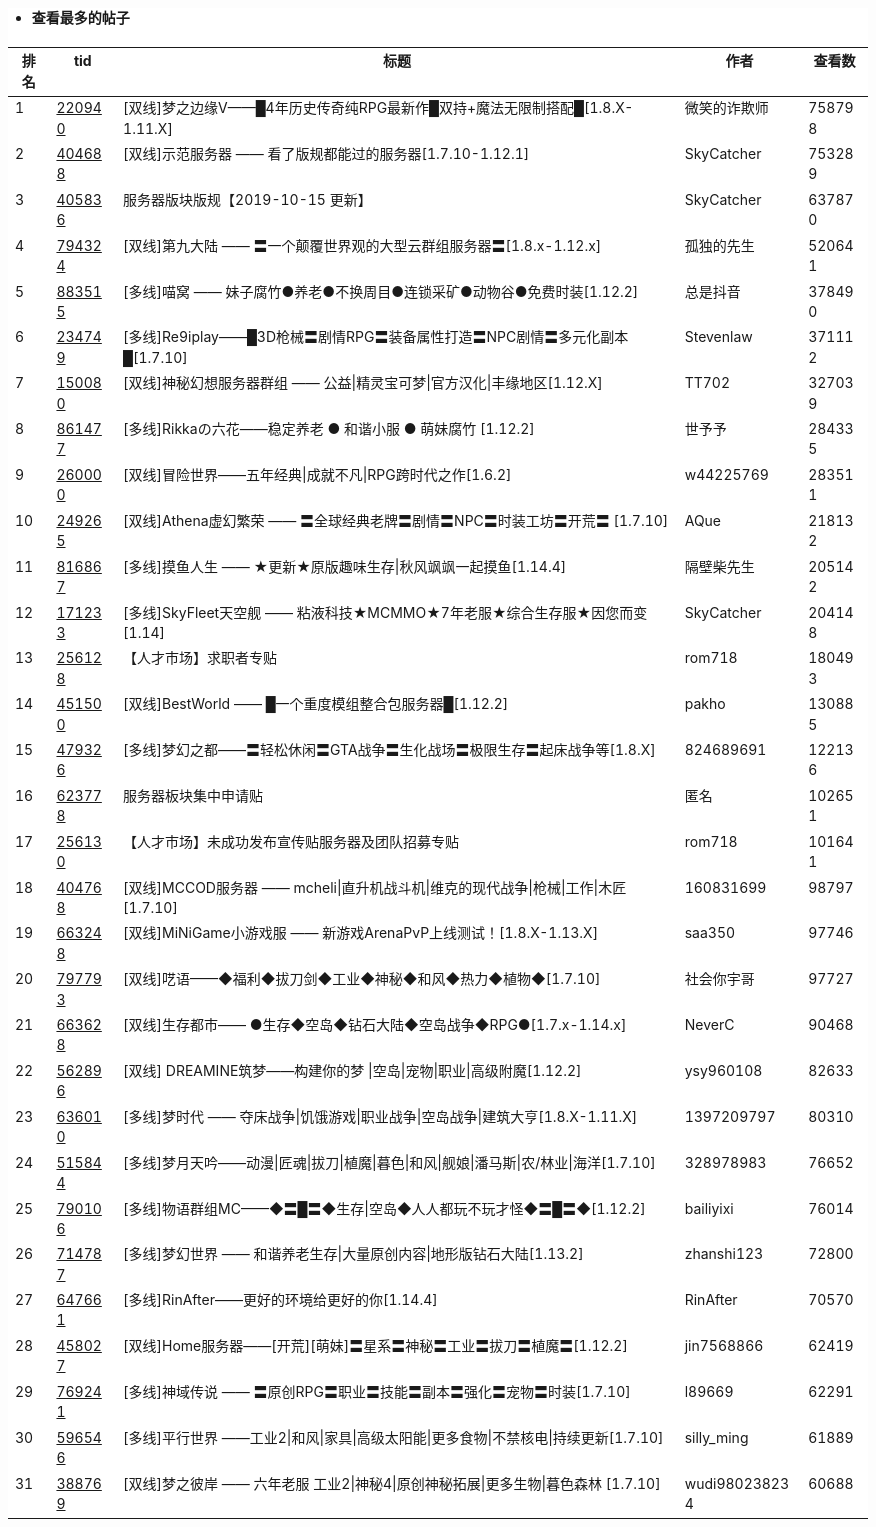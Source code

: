 - #### 查看最多的帖子

排名 | tid | 标题 | 作者 | 查看数
-|-|-|-|-
1 | [220940]( https://www.mcbbs.net/thread-220940-1-1.html ) | [双线]梦之边缘V——█4年历史传奇纯RPG最新作█双持+魔法无限制搭配█[1.8.X-1.11.X] | 微笑的诈欺师 | 758798
2 | [404688]( https://www.mcbbs.net/thread-404688-1-1.html ) | [双线]示范服务器 —— 看了版规都能过的服务器[1.7.10-1.12.1] | SkyCatcher | 753289
3 | [405836]( https://www.mcbbs.net/thread-405836-1-1.html ) | 服务器版块版规【2019-10-15 更新】 | SkyCatcher | 637870
4 | [794324]( https://www.mcbbs.net/thread-794324-1-1.html ) | [双线]第九大陆 —— 〓一个颠覆世界观的大型云群组服务器〓[1.8.x-1.12.x] | 孤独的先生 | 520641
5 | [883515]( https://www.mcbbs.net/thread-883515-1-1.html ) | [多线]喵窝 —— 妹子腐竹●养老●不换周目●连锁采矿●动物谷●免费时装[1.12.2] | 总是抖音 | 378490
6 | [234749]( https://www.mcbbs.net/thread-234749-1-1.html ) | [多线]Re9iplay——█3D枪械〓剧情RPG〓装备属性打造〓NPC剧情〓多元化副本█[1.7.10] | Stevenlaw | 371112
7 | [150080]( https://www.mcbbs.net/thread-150080-1-1.html ) | [双线]神秘幻想服务器群组 —— 公益&#124;精灵宝可梦&#124;官方汉化&#124;丰缘地区[1.12.X] | TT702 | 327039
8 | [861477]( https://www.mcbbs.net/thread-861477-1-1.html ) | [多线]Rikkaの六花——稳定养老  ● 和谐小服 ● 萌妹腐竹 [1.12.2] | 世予予 | 284335
9 | [260000]( https://www.mcbbs.net/thread-260000-1-1.html ) | [双线]冒险世界——五年经典&#124;成就不凡&#124;RPG跨时代之作[1.6.2] | w44225769 | 283511
10 | [249265]( https://www.mcbbs.net/thread-249265-1-1.html ) | [双线]Athena虚幻繁荣 —— 〓全球经典老牌〓剧情〓NPC〓时装工坊〓开荒〓 [1.7.10] | AQue | 218132
11 | [816867]( https://www.mcbbs.net/thread-816867-1-1.html ) | [多线]摸鱼人生 —— ★更新★原版趣味生存&#124;秋风飒飒一起摸鱼[1.14.4] | 隔壁柴先生 | 205142
12 | [171233]( https://www.mcbbs.net/thread-171233-1-1.html ) | [多线]SkyFleet天空舰 —— 粘液科技★MCMMO★7年老服★综合生存服★因您而变[1.14] | SkyCatcher | 204148
13 | [256128]( https://www.mcbbs.net/thread-256128-1-1.html ) | 【人才市场】求职者专贴 | rom718 | 180493
14 | [451500]( https://www.mcbbs.net/thread-451500-1-1.html ) | [双线]BestWorld —— █一个重度模组整合包服务器█[1.12.2] | pakho | 130885
15 | [479326]( https://www.mcbbs.net/thread-479326-1-1.html ) | [多线]梦幻之都——〓轻松休闲〓GTA战争〓生化战场〓极限生存〓起床战争等[1.8.X] | 824689691 | 122136
16 | [623778]( https://www.mcbbs.net/thread-623778-1-1.html ) | 服务器板块集中申请贴 | 匿名 | 102651
17 | [256130]( https://www.mcbbs.net/thread-256130-1-1.html ) | 【人才市场】未成功发布宣传贴服务器及团队招募专贴 | rom718 | 101641
18 | [404768]( https://www.mcbbs.net/thread-404768-1-1.html ) | [双线]MCCOD服务器 —— mcheli&#124;直升机战斗机&#124;维克的现代战争&#124;枪械&#124;工作&#124;木匠[1.7.10] | 160831699 | 98797
19 | [663248]( https://www.mcbbs.net/thread-663248-1-1.html ) | [双线]MiNiGame小游戏服 —— 新游戏ArenaPvP上线测试！[1.8.X-1.13.X] | saa350 | 97746
20 | [797793]( https://www.mcbbs.net/thread-797793-1-1.html ) | [双线]呓语——◆福利◆拔刀剑◆工业◆神秘◆和风◆热力◆植物◆[1.7.10] | 社会你宇哥 | 97727
21 | [663628]( https://www.mcbbs.net/thread-663628-1-1.html ) | [双线]生存都市—— ●生存◆空岛◆钻石大陆◆空岛战争◆RPG●[1.7.x-1.14.x] | NeverC | 90468
22 | [562896]( https://www.mcbbs.net/thread-562896-1-1.html ) | [双线] DREAMINE筑梦——构建你的梦 &#124;空岛&#124;宠物&#124;职业&#124;高级附魔[1.12.2] | ysy960108 | 82633
23 | [636010]( https://www.mcbbs.net/thread-636010-1-1.html ) | [多线]梦时代 —— 夺床战争&#124;饥饿游戏&#124;职业战争&#124;空岛战争&#124;建筑大亨[1.8.X-1.11.X] | 1397209797 | 80310
24 | [515844]( https://www.mcbbs.net/thread-515844-1-1.html ) | [多线]梦月天吟——动漫&#124;匠魂&#124;拔刀&#124;植魔&#124;暮色&#124;和风&#124;舰娘&#124;潘马斯&#124;农/林业&#124;海洋[1.7.10] | 328978983 | 76652
25 | [790106]( https://www.mcbbs.net/thread-790106-1-1.html ) | [多线]物语群组MC——◆〓█〓◆生存&#124;空岛◆人人都玩不玩才怪◆〓█〓◆[1.12.2] | bailiyixi | 76014
26 | [714787]( https://www.mcbbs.net/thread-714787-1-1.html ) | [多线]梦幻世界 —— 和谐养老生存&#124;大量原创内容&#124;地形版钻石大陆[1.13.2] | zhanshi123 | 72800
27 | [647661]( https://www.mcbbs.net/thread-647661-1-1.html ) | [多线]RinAfter——更好的环境给更好的你[1.14.4] | RinAfter | 70570
28 | [458027]( https://www.mcbbs.net/thread-458027-1-1.html ) | [双线]Home服务器——[开荒][萌妹]〓星系〓神秘〓工业〓拔刀〓植魔〓[1.12.2] | jin7568866 | 62419
29 | [769241]( https://www.mcbbs.net/thread-769241-1-1.html ) | [多线]神域传说 —— 〓原创RPG〓职业〓技能〓副本〓强化〓宠物〓时装[1.7.10] | l89669 | 62291
30 | [596546]( https://www.mcbbs.net/thread-596546-1-1.html ) | [多线]平行世界 ——工业2&#124;和风&#124;家具&#124;高级太阳能&#124;更多食物&#124;不禁核电&#124;持续更新[1.7.10] | silly_ming | 61889
31 | [388769]( https://www.mcbbs.net/thread-388769-1-1.html ) | [双线]梦之彼岸 —— 六年老服 工业2&#124;神秘4&#124;原创神秘拓展&#124;更多生物&#124;暮色森林 [1.7.10] | wudi980238234 | 60688